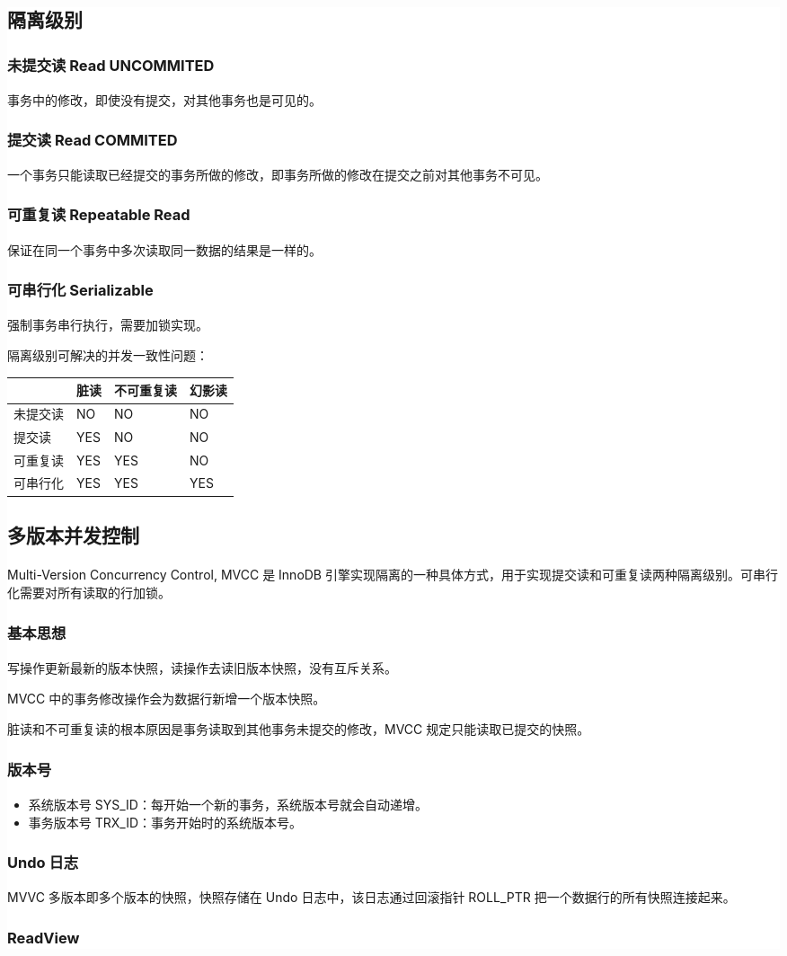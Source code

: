 ## 隔离级别

### 未提交读 Read UNCOMMITED

事务中的修改，即使没有提交，对其他事务也是可见的。

### 提交读 Read COMMITED

一个事务只能读取已经提交的事务所做的修改，即事务所做的修改在提交之前对其他事务不可见。

### 可重复读 Repeatable Read

保证在同一个事务中多次读取同一数据的结果是一样的。

### 可串行化 Serializable

强制事务串行执行，需要加锁实现。

隔离级别可解决的并发一致性问题：

|          | 脏读 | 不可重复读 | 幻影读 |
| -------- | ---- | ---------- | ------ |
| 未提交读 | NO   | NO         | NO     |
| 提交读   | YES  | NO         | NO     |
| 可重复读 | YES  | YES        | NO     |
| 可串行化 | YES  | YES        | YES    |

## 多版本并发控制

Multi-Version Concurrency Control, MVCC 是 InnoDB 引擎实现隔离的一种具体方式，用于实现提交读和可重复读两种隔离级别。可串行化需要对所有读取的行加锁。

### 基本思想

写操作更新最新的版本快照，读操作去读旧版本快照，没有互斥关系。

MVCC 中的事务修改操作会为数据行新增一个版本快照。

脏读和不可重复读的根本原因是事务读取到其他事务未提交的修改，MVCC 规定只能读取已提交的快照。

### 版本号

- 系统版本号 SYS_ID：每开始一个新的事务，系统版本号就会自动递增。
- 事务版本号 TRX_ID：事务开始时的系统版本号。

### Undo 日志

MVVC 多版本即多个版本的快照，快照存储在 Undo 日志中，该日志通过回滚指针 ROLL_PTR 把一个数据行的所有快照连接起来。

### ReadView
